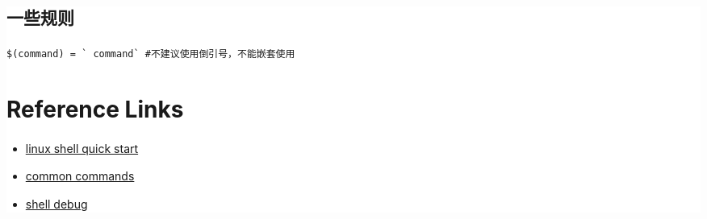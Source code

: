 ## 一些规则

```
$(command) = ` command` #不建议使用倒引号，不能嵌套使用
```

# Reference Links
- [linux shell quick start](http://note.youdao.com/noteshare?id=b7006c9637c694fc088531a7e3d1fa46)

- [common commands](http://note.youdao.com/noteshare?id=255a7f4991e565426e4ae942b7287da0)

- [shell debug](http://note.youdao.com/noteshare?id=3a26f3d2ce9cdd864d1b238ceecdaba3)